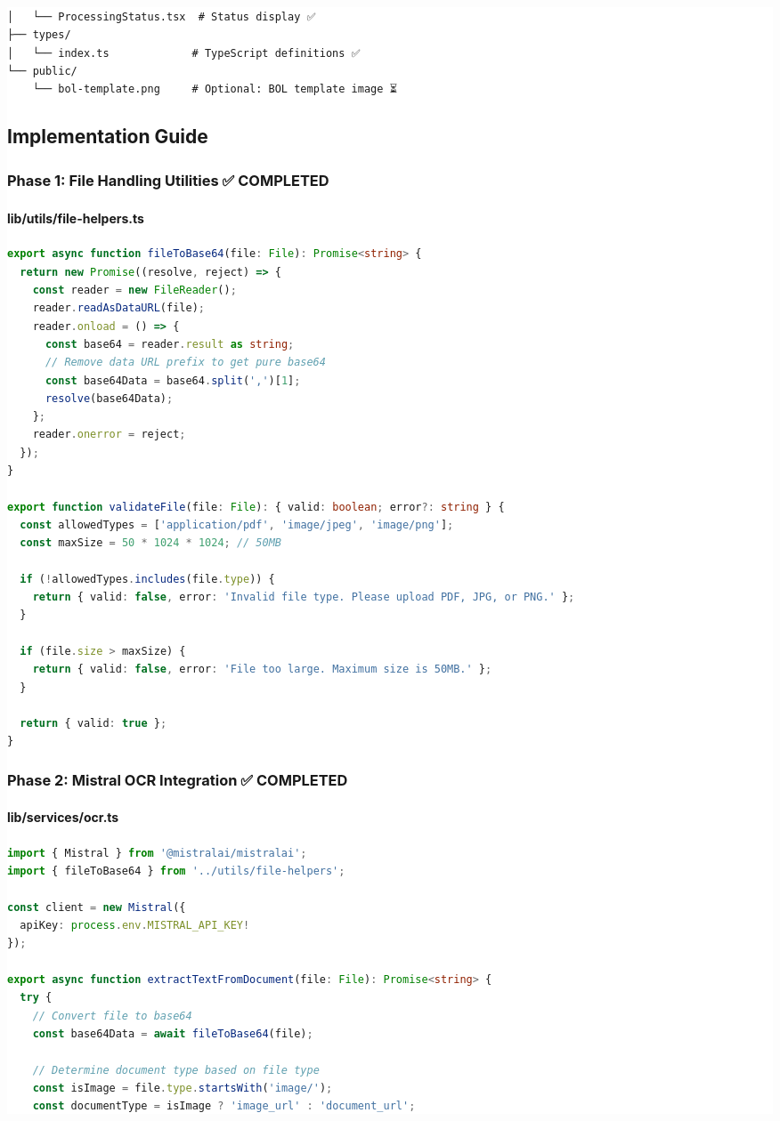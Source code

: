 ```
│   └── ProcessingStatus.tsx  # Status display ✅
├── types/
│   └── index.ts             # TypeScript definitions ✅
└── public/
    └── bol-template.png     # Optional: BOL template image ⏳
```

## Implementation Guide

### Phase 1: File Handling Utilities ✅ **COMPLETED**

#### lib/utils/file-helpers.ts
```typescript
export async function fileToBase64(file: File): Promise<string> {
  return new Promise((resolve, reject) => {
    const reader = new FileReader();
    reader.readAsDataURL(file);
    reader.onload = () => {
      const base64 = reader.result as string;
      // Remove data URL prefix to get pure base64
      const base64Data = base64.split(',')[1];
      resolve(base64Data);
    };
    reader.onerror = reject;
  });
}

export function validateFile(file: File): { valid: boolean; error?: string } {
  const allowedTypes = ['application/pdf', 'image/jpeg', 'image/png'];
  const maxSize = 50 * 1024 * 1024; // 50MB
  
  if (!allowedTypes.includes(file.type)) {
    return { valid: false, error: 'Invalid file type. Please upload PDF, JPG, or PNG.' };
  }
  
  if (file.size > maxSize) {
    return { valid: false, error: 'File too large. Maximum size is 50MB.' };
  }
  
  return { valid: true };
}
```

### Phase 2: Mistral OCR Integration ✅ **COMPLETED**

#### lib/services/ocr.ts
```typescript
import { Mistral } from '@mistralai/mistralai';
import { fileToBase64 } from '../utils/file-helpers';

const client = new Mistral({ 
  apiKey: process.env.MISTRAL_API_KEY! 
});

export async function extractTextFromDocument(file: File): Promise<string> {
  try {
    // Convert file to base64
    const base64Data = await fileToBase64(file);
    
    // Determine document type based on file type
    const isImage = file.type.startsWith('image/');
    const documentType = isImage ? 'image_url' : 'document_url';
```